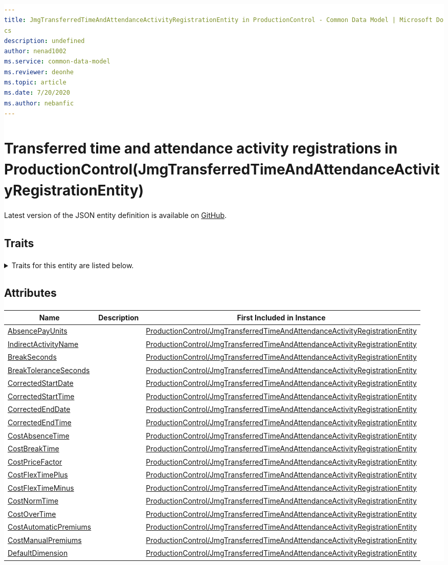 ```yaml
---
title: JmgTransferredTimeAndAttendanceActivityRegistrationEntity in ProductionControl - Common Data Model | Microsoft Docs
description: undefined
author: nenad1002
ms.service: common-data-model
ms.reviewer: deonhe
ms.topic: article
ms.date: 7/20/2020
ms.author: nebanfic
---
```


# Transferred time and attendance activity registrations in ProductionControl(JmgTransferredTimeAndAttendanceActivityRegistrationEntity)

  
 Latest version of the JSON entity definition is available on <a href="https://github.com/Microsoft/CDM/tree/master/schemaDocuments/core/operationsCommon/Entities/SupplyChain/ProductionControl/JmgTransferredTimeAndAttendanceActivityRegistrationEntity.cdm.json" target="_blank">GitHub</a>.  

## Traits

<details><summary>Traits for this entity are listed below.  
</summary></details>

## Attributes

|Name|Description|First Included in Instance|
|---|---|---|
|[AbsencePayUnits](#AbsencePayUnits)||<a href="JmgTransferredTimeAndAttendanceActivityRegistrationEntity.md" target="_blank">ProductionControl/JmgTransferredTimeAndAttendanceActivityRegistrationEntity</a>|
|[IndirectActivityName](#IndirectActivityName)||<a href="JmgTransferredTimeAndAttendanceActivityRegistrationEntity.md" target="_blank">ProductionControl/JmgTransferredTimeAndAttendanceActivityRegistrationEntity</a>|
|[BreakSeconds](#BreakSeconds)||<a href="JmgTransferredTimeAndAttendanceActivityRegistrationEntity.md" target="_blank">ProductionControl/JmgTransferredTimeAndAttendanceActivityRegistrationEntity</a>|
|[BreakToleranceSeconds](#BreakToleranceSeconds)||<a href="JmgTransferredTimeAndAttendanceActivityRegistrationEntity.md" target="_blank">ProductionControl/JmgTransferredTimeAndAttendanceActivityRegistrationEntity</a>|
|[CorrectedStartDate](#CorrectedStartDate)||<a href="JmgTransferredTimeAndAttendanceActivityRegistrationEntity.md" target="_blank">ProductionControl/JmgTransferredTimeAndAttendanceActivityRegistrationEntity</a>|
|[CorrectedStartTime](#CorrectedStartTime)||<a href="JmgTransferredTimeAndAttendanceActivityRegistrationEntity.md" target="_blank">ProductionControl/JmgTransferredTimeAndAttendanceActivityRegistrationEntity</a>|
|[CorrectedEndDate](#CorrectedEndDate)||<a href="JmgTransferredTimeAndAttendanceActivityRegistrationEntity.md" target="_blank">ProductionControl/JmgTransferredTimeAndAttendanceActivityRegistrationEntity</a>|
|[CorrectedEndTime](#CorrectedEndTime)||<a href="JmgTransferredTimeAndAttendanceActivityRegistrationEntity.md" target="_blank">ProductionControl/JmgTransferredTimeAndAttendanceActivityRegistrationEntity</a>|
|[CostAbsenceTime](#CostAbsenceTime)||<a href="JmgTransferredTimeAndAttendanceActivityRegistrationEntity.md" target="_blank">ProductionControl/JmgTransferredTimeAndAttendanceActivityRegistrationEntity</a>|
|[CostBreakTime](#CostBreakTime)||<a href="JmgTransferredTimeAndAttendanceActivityRegistrationEntity.md" target="_blank">ProductionControl/JmgTransferredTimeAndAttendanceActivityRegistrationEntity</a>|
|[CostPriceFactor](#CostPriceFactor)||<a href="JmgTransferredTimeAndAttendanceActivityRegistrationEntity.md" target="_blank">ProductionControl/JmgTransferredTimeAndAttendanceActivityRegistrationEntity</a>|
|[CostFlexTimePlus](#CostFlexTimePlus)||<a href="JmgTransferredTimeAndAttendanceActivityRegistrationEntity.md" target="_blank">ProductionControl/JmgTransferredTimeAndAttendanceActivityRegistrationEntity</a>|
|[CostFlexTimeMinus](#CostFlexTimeMinus)||<a href="JmgTransferredTimeAndAttendanceActivityRegistrationEntity.md" target="_blank">ProductionControl/JmgTransferredTimeAndAttendanceActivityRegistrationEntity</a>|
|[CostNormTime](#CostNormTime)||<a href="JmgTransferredTimeAndAttendanceActivityRegistrationEntity.md" target="_blank">ProductionControl/JmgTransferredTimeAndAttendanceActivityRegistrationEntity</a>|
|[CostOverTime](#CostOverTime)||<a href="JmgTransferredTimeAndAttendanceActivityRegistrationEntity.md" target="_blank">ProductionControl/JmgTransferredTimeAndAttendanceActivityRegistrationEntity</a>|
|[CostAutomaticPremiums](#CostAutomaticPremiums)||<a href="JmgTransferredTimeAndAttendanceActivityRegistrationEntity.md" target="_blank">ProductionControl/JmgTransferredTimeAndAttendanceActivityRegistrationEntity</a>|
|[CostManualPremiums](#CostManualPremiums)||<a href="JmgTransferredTimeAndAttendanceActivityRegistrationEntity.md" target="_blank">ProductionControl/JmgTransferredTimeAndAttendanceActivityRegistrationEntity</a>|
|[DefaultDimension](#DefaultDimension)||<a href="JmgTransferredTimeAndAttendanceActivityRegistrationEntity.md" target="_blank">ProductionControl/JmgTransferredTimeAndAttendanceActivityRegistrationEntity</a>|